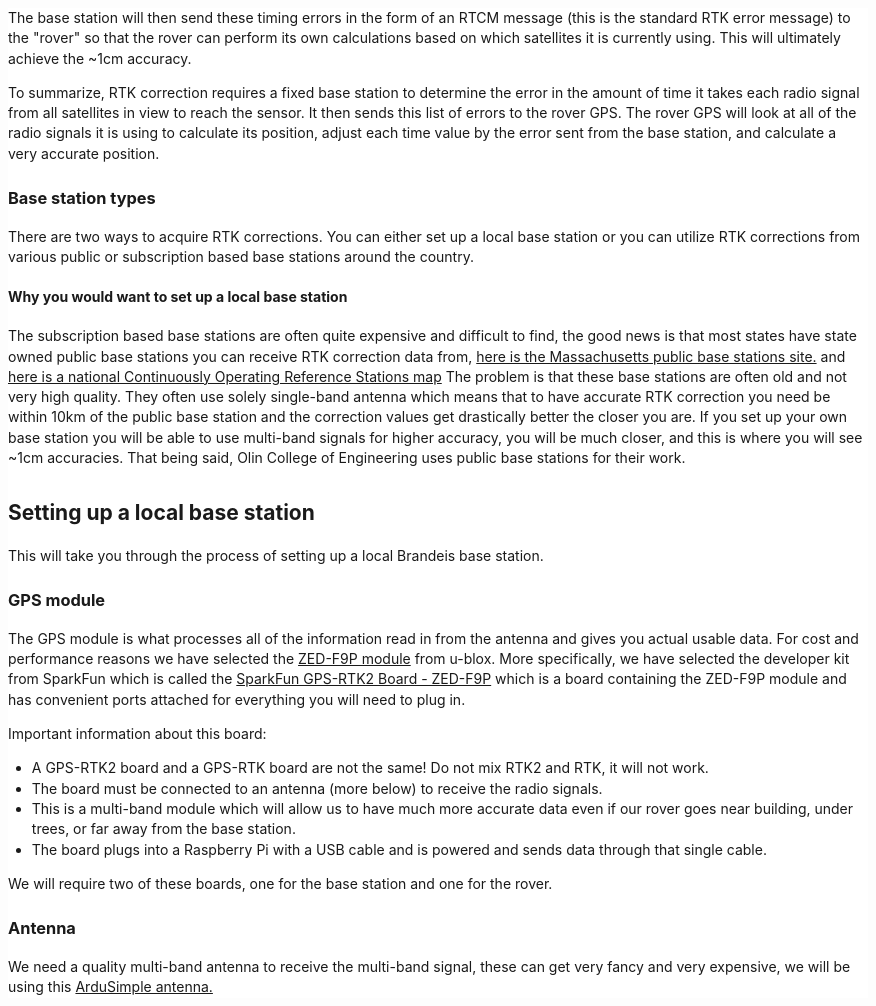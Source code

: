 The base station will then send these timing errors in the form of an RTCM message (this is the standard RTK error message) to the "rover" so that the rover can perform its own calculations based on which satellites it is currently using. This will ultimately achieve the ~1cm accuracy.

To summarize, RTK correction requires a fixed base station to determine the error in the amount of time it takes each radio signal from all satellites in view to reach the sensor. It then sends this list of errors to the rover GPS. The rover GPS will look at all of the radio signals it is using to calculate its position, adjust each time value by the error sent from the base station, and calculate a very accurate position.

### Base station types
There are two ways to acquire RTK corrections. You can either set up a local base station or you can utilize RTK corrections from various public or subscription based base stations around the country.

#### Why you would want to set up a local base station
The subscription based base stations are often quite expensive and difficult to find, the good news is that most states have state owned public base stations you can receive RTK correction data from, [here is the Massachusetts public base stations site.](https://www.mass.gov/how-to/the-massachusetts-continuously-operating-reference-station-network-macors) and [here is a national Continuously Operating Reference Stations map](https://www.ngs.noaa.gov/CORS_Map/) The problem is that these base stations are often old and not very high quality. They often use solely single-band antenna which means that to have accurate RTK correction you need be within 10km of the public base station and the correction values get drastically better the closer you are. If you set up your own base station you will be able to use multi-band signals for higher accuracy, you will be much closer, and this is where you will see ~1cm accuracies. That being said, Olin College of Engineering uses public base stations for their work.

## Setting up a local base station
This will take you through the process of setting up a local Brandeis base station.

### GPS module
The GPS module is what processes all of the information read in from the antenna and gives you actual usable data. For cost and performance reasons we have selected the [ZED-F9P module](https://www.u-blox.com/en/product/zed-f9p-module) from u-blox. More specifically, we have selected the developer kit from SparkFun which is called the [SparkFun GPS-RTK2 Board - ZED-F9P](https://www.sparkfun.com/products/15136) which is a board containing the ZED-F9P module and has convenient ports attached for everything you will need to plug in.

Important information about this board:
* A GPS-RTK2 board and a GPS-RTK board are not the same! Do not mix RTK2 and RTK, it will not work.
* The board must be connected to an antenna (more below) to receive the radio signals.
* This is a multi-band module which will allow us to have much more accurate data even if our rover goes near building, under trees, or far away from the base station.
* The board plugs into a Raspberry Pi with a USB cable and is powered and sends data through that single cable.

We will require two of these boards, one for the base station and one for the rover.

### Antenna
We need a quality multi-band antenna to receive the multi-band signal, these can get very fancy and very expensive, we will be using this [ArduSimple antenna.](https://www.mouser.com/ProductDetail/ArduSimple/AS-ANT2B-SUR-L1L2-25SMA-00?qs=vHuUswq2%252BswBsit1qMDm7Q%3D%3D)
